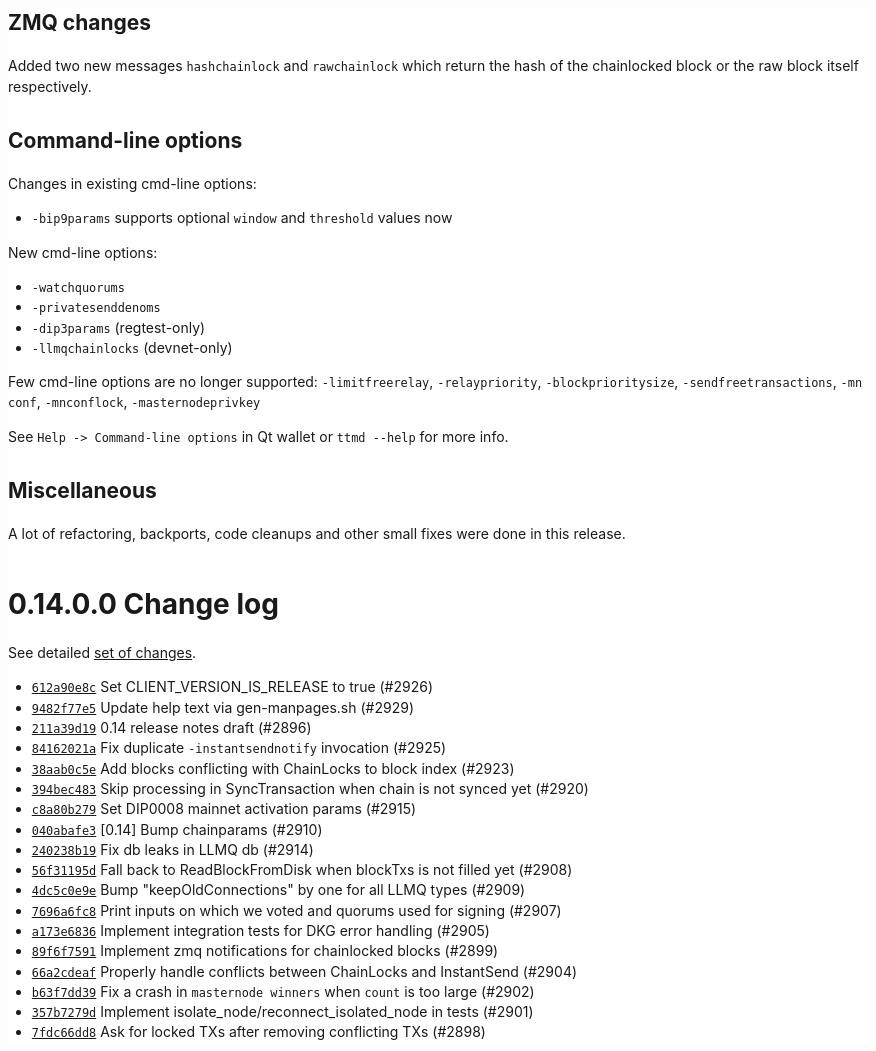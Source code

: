 ZMQ changes
-----------
Added two new messages `hashchainlock` and `rawchainlock` which return the hash of the chainlocked block
or the raw block itself respectively.

Command-line options
--------------------

Changes in existing cmd-line options:
- `-bip9params` supports optional `window` and `threshold` values now

New cmd-line options:
- `-watchquorums`
- `-privatesenddenoms`
- `-dip3params` (regtest-only)
- `-llmqchainlocks` (devnet-only)

Few cmd-line options are no longer supported: `-limitfreerelay`, `-relaypriority`, `-blockprioritysize`,
`-sendfreetransactions`, `-mnconf`, `-mnconflock`, `-masternodeprivkey`

See `Help -> Command-line options` in Qt wallet or `ttmd --help` for more info.

Miscellaneous
-------------

A lot of refactoring, backports, code cleanups and other small fixes were done in this release.

 0.14.0.0 Change log
===================

See detailed [set of changes](https://github.com/ttmpay/ttm/compare/v0.13.3.0...ttmpay:v0.14.0.0).

- [`612a90e8c`](https://github.com/ttmpay/ttm/commit/612a90e8c) Set CLIENT_VERSION_IS_RELEASE to true (#2926)
- [`9482f77e5`](https://github.com/ttmpay/ttm/commit/9482f77e5) Update help text via gen-manpages.sh (#2929)
- [`211a39d19`](https://github.com/ttmpay/ttm/commit/211a39d19) 0.14 release notes draft (#2896)
- [`84162021a`](https://github.com/ttmpay/ttm/commit/84162021a) Fix duplicate `-instantsendnotify` invocation (#2925)
- [`38aab0c5e`](https://github.com/ttmpay/ttm/commit/38aab0c5e) Add blocks conflicting with ChainLocks to block index (#2923)
- [`394bec483`](https://github.com/ttmpay/ttm/commit/394bec483) Skip processing in SyncTransaction when chain is not synced yet (#2920)
- [`c8a80b279`](https://github.com/ttmpay/ttm/commit/c8a80b279) Set DIP0008 mainnet activation params (#2915)
- [`040abafe3`](https://github.com/ttmpay/ttm/commit/040abafe3) [0.14] Bump chainparams (#2910)
- [`240238b19`](https://github.com/ttmpay/ttm/commit/240238b19) Fix db leaks in LLMQ db (#2914)
- [`56f31195d`](https://github.com/ttmpay/ttm/commit/56f31195d) Fall back to ReadBlockFromDisk when blockTxs is not filled yet (#2908)
- [`4dc5c0e9e`](https://github.com/ttmpay/ttm/commit/4dc5c0e9e) Bump "keepOldConnections" by one for all LLMQ types (#2909)
- [`7696a6fc8`](https://github.com/ttmpay/ttm/commit/7696a6fc8) Print inputs on which we voted and quorums used for signing (#2907)
- [`a173e6836`](https://github.com/ttmpay/ttm/commit/a173e6836) Implement integration tests for DKG error handling (#2905)
- [`89f6f7591`](https://github.com/ttmpay/ttm/commit/89f6f7591) Implement zmq notifications for chainlocked blocks (#2899)
- [`66a2cdeaf`](https://github.com/ttmpay/ttm/commit/66a2cdeaf) Properly handle conflicts between ChainLocks and InstantSend (#2904)
- [`b63f7dd39`](https://github.com/ttmpay/ttm/commit/b63f7dd39) Fix a crash in `masternode winners` when `count` is too large (#2902)
- [`357b7279d`](https://github.com/ttmpay/ttm/commit/357b7279d) Implement isolate_node/reconnect_isolated_node in tests (#2901)
- [`7fdc66dd8`](https://github.com/ttmpay/ttm/commit/7fdc66dd8) Ask for locked TXs after removing conflicting TXs (#2898)